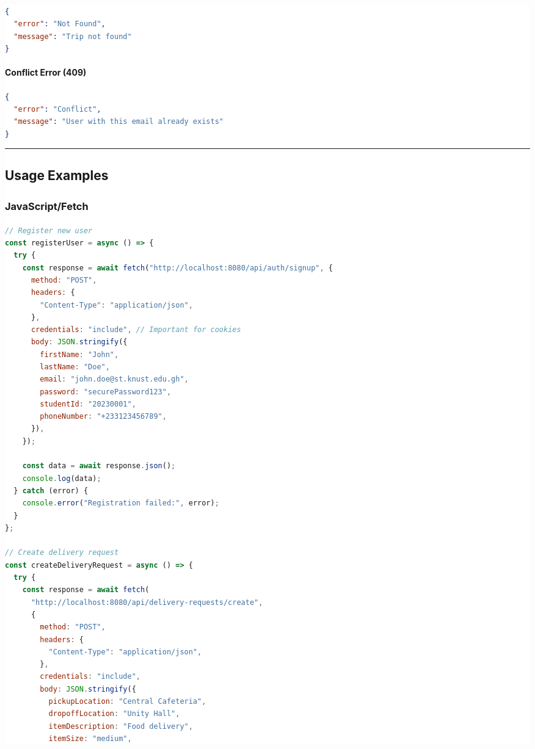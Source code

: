 ```json
{
  "error": "Not Found",
  "message": "Trip not found"
}
```

#### Conflict Error (409)

```json
{
  "error": "Conflict",
  "message": "User with this email already exists"
}
```

---

## Usage Examples

### JavaScript/Fetch

```javascript
// Register new user
const registerUser = async () => {
  try {
    const response = await fetch("http://localhost:8080/api/auth/signup", {
      method: "POST",
      headers: {
        "Content-Type": "application/json",
      },
      credentials: "include", // Important for cookies
      body: JSON.stringify({
        firstName: "John",
        lastName: "Doe",
        email: "john.doe@st.knust.edu.gh",
        password: "securePassword123",
        studentId: "20230001",
        phoneNumber: "+233123456789",
      }),
    });

    const data = await response.json();
    console.log(data);
  } catch (error) {
    console.error("Registration failed:", error);
  }
};

// Create delivery request
const createDeliveryRequest = async () => {
  try {
    const response = await fetch(
      "http://localhost:8080/api/delivery-requests/create",
      {
        method: "POST",
        headers: {
          "Content-Type": "application/json",
        },
        credentials: "include",
        body: JSON.stringify({
          pickupLocation: "Central Cafeteria",
          dropoffLocation: "Unity Hall",
          itemDescription: "Food delivery",
          itemSize: "medium",
```
